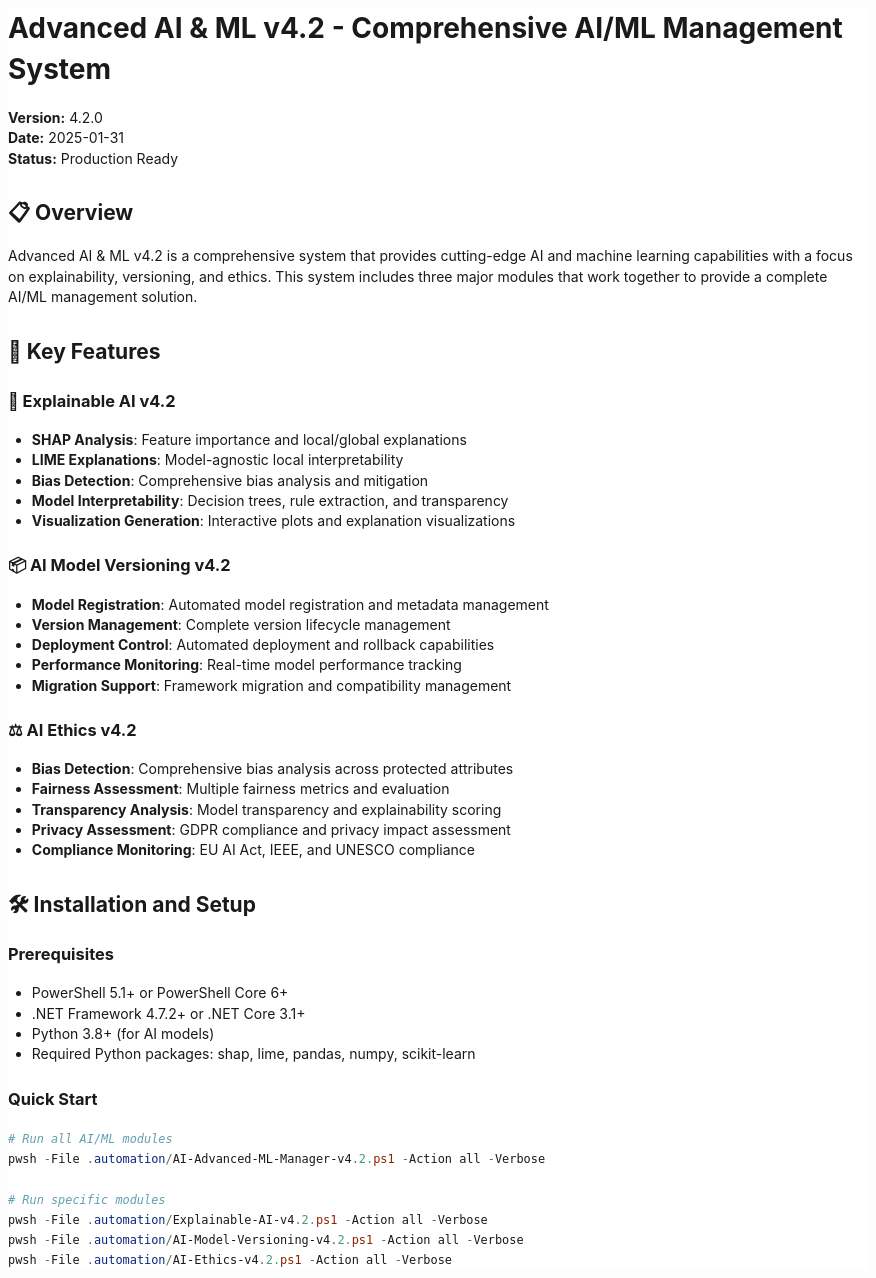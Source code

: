 # Advanced AI & ML v4.2 - Comprehensive AI/ML Management System

**Version:** 4.2.0  
**Date:** 2025-01-31  
**Status:** Production Ready

## 📋 Overview

Advanced AI & ML v4.2 is a comprehensive system that provides cutting-edge AI and machine learning capabilities with a focus on explainability, versioning, and ethics. This system includes three major modules that work together to provide a complete AI/ML management solution.

## 🚀 Key Features

### 🧠 Explainable AI v4.2
- **SHAP Analysis**: Feature importance and local/global explanations
- **LIME Explanations**: Model-agnostic local interpretability
- **Bias Detection**: Comprehensive bias analysis and mitigation
- **Model Interpretability**: Decision trees, rule extraction, and transparency
- **Visualization Generation**: Interactive plots and explanation visualizations

### 📦 AI Model Versioning v4.2
- **Model Registration**: Automated model registration and metadata management
- **Version Management**: Complete version lifecycle management
- **Deployment Control**: Automated deployment and rollback capabilities
- **Performance Monitoring**: Real-time model performance tracking
- **Migration Support**: Framework migration and compatibility management

### ⚖️ AI Ethics v4.2
- **Bias Detection**: Comprehensive bias analysis across protected attributes
- **Fairness Assessment**: Multiple fairness metrics and evaluation
- **Transparency Analysis**: Model transparency and explainability scoring
- **Privacy Assessment**: GDPR compliance and privacy impact assessment
- **Compliance Monitoring**: EU AI Act, IEEE, and UNESCO compliance

## 🛠️ Installation and Setup

### Prerequisites
- PowerShell 5.1+ or PowerShell Core 6+
- .NET Framework 4.7.2+ or .NET Core 3.1+
- Python 3.8+ (for AI models)
- Required Python packages: shap, lime, pandas, numpy, scikit-learn

### Quick Start
```powershell
# Run all AI/ML modules
pwsh -File .automation/AI-Advanced-ML-Manager-v4.2.ps1 -Action all -Verbose

# Run specific modules
pwsh -File .automation/Explainable-AI-v4.2.ps1 -Action all -Verbose
pwsh -File .automation/AI-Model-Versioning-v4.2.ps1 -Action all -Verbose
pwsh -File .automation/AI-Ethics-v4.2.ps1 -Action all -Verbose
```
